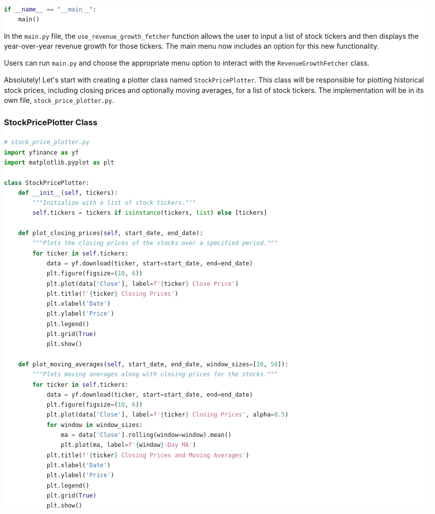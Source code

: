 ```python
if __name__ == "__main__":
    main()
```

In the `main.py` file, the `use_revenue_growth_fetcher` function allows the user to input a list of stock tickers and then displays the year-over-year revenue growth for those tickers. The main menu now includes an option for this new functionality.

Users can run `main.py` and choose the appropriate menu option to interact with the `RevenueGrowthFetcher` class.

Absolutely! Let's start with creating a plotter class named `StockPricePlotter`. This class will be responsible for plotting historical stock prices, including closing prices and optionally moving averages, for a list of stock tickers. The implementation will be in its own file, `stock_price_plotter.py`.

### StockPricePlotter Class
```python
# stock_price_plotter.py
import yfinance as yf
import matplotlib.pyplot as plt

class StockPricePlotter:
    def __init__(self, tickers):
        """Initialize with a list of stock tickers."""
        self.tickers = tickers if isinstance(tickers, list) else [tickers]

    def plot_closing_prices(self, start_date, end_date):
        """Plots the closing prices of the stocks over a specified period."""
        for ticker in self.tickers:
            data = yf.download(ticker, start=start_date, end=end_date)
            plt.figure(figsize=(10, 6))
            plt.plot(data['Close'], label=f'{ticker} Close Price')
            plt.title(f'{ticker} Closing Prices')
            plt.xlabel('Date')
            plt.ylabel('Price')
            plt.legend()
            plt.grid(True)
            plt.show()

    def plot_moving_averages(self, start_date, end_date, window_sizes=[20, 50]):
        """Plots moving averages along with closing prices for the stocks."""
        for ticker in self.tickers:
            data = yf.download(ticker, start=start_date, end=end_date)
            plt.figure(figsize=(10, 6))
            plt.plot(data['Close'], label=f'{ticker} Closing Prices', alpha=0.5)
            for window in window_sizes:
                ma = data['Close'].rolling(window=window).mean()
                plt.plot(ma, label=f'{window}-Day MA')
            plt.title(f'{ticker} Closing Prices and Moving Averages')
            plt.xlabel('Date')
            plt.ylabel('Price')
            plt.legend()
            plt.grid(True)
            plt.show()
```
